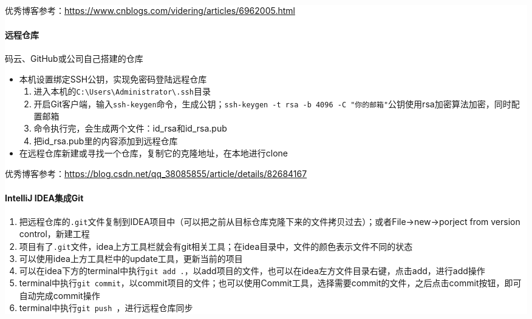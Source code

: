 优秀博客参考：<https://www.cnblogs.com/videring/articles/6962005.html> 

#### 远程仓库

码云、GitHub或公司自己搭建的仓库

- 本机设置绑定SSH公钥，实现免密码登陆远程仓库
  1. 进入本机的`C:\Users\Administrator\.ssh`目录
  2. 开启Git客户端，输入`ssh-keygen`命令，生成公钥；`ssh-keygen -t rsa -b 4096 -C "你的邮箱"`公钥使用rsa加密算法加密，同时配置邮箱
  3. 命令执行完，会生成两个文件：id_rsa和id_rsa.pub
  4. 把id_rsa.pub里的内容添加到远程仓库
- 在远程仓库新建或寻找一个仓库，复制它的克隆地址，在本地进行clone

优秀博客参考：<https://blog.csdn.net/qq_38085855/article/details/82684167> 

#### IntelliJ IDEA集成Git

1. 把远程仓库的`.git`文件复制到IDEA项目中（可以把之前从目标仓库克隆下来的文件拷贝过去）；或者File->new->porject from version control，新建工程
2. 项目有了`.git`文件，idea上方工具栏就会有git相关工具；在idea目录中，文件的颜色表示文件不同的状态
3. 可以使用idea上方工具栏中的update工具，更新当前的项目
4. 可以在idea下方的terminal中执行`git add .`，以add项目的文件，也可以在idea左方文件目录右键，点击add，进行add操作
5. terminal中执行`git commit`，以commit项目的文件；也可以使用Commit工具，选择需要commit的文件，之后点击commit按钮，即可自动完成commit操作
6. terminal中执行`git push `，进行远程仓库同步
